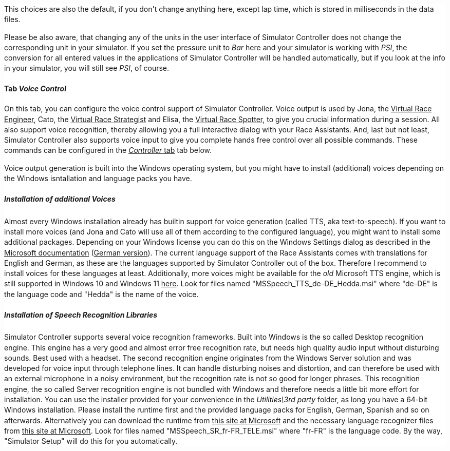 This choices are also the default, if you don't change anything here, except lap time, which is stored in milliseconds in the data files.

Please be also aware, that changing any of the units in the user interface of Simulator Controller does not change the corresponding unit in your simulator. If you set the pressure unit to *Bar* here and your simulator is working with *PSI*, the conversion for all entered values in the applications of Simulator Controller will be handled automatically, but if you look at the info in your simulator, you will still see *PSI*, of course.

#### Tab *Voice Control*

On this tab, you can configure the voice control support of Simulator Controller. Voice output is used by Jona, the [Virtual Race Engineer](https://github.com/SeriousOldMan/Simulator-Controller/wiki/Virtual-Race-Engineer), Cato, the [Virtual Race Strategist](https://github.com/SeriousOldMan/Simulator-Controller/wiki/Virtual-Race-Strategist) and Elisa, the [Virtual Race Spotter](https://github.com/SeriousOldMan/Simulator-Controller/wiki/Virtual-Race-Spotter), to give you crucial information during a session. All also support voice recognition, thereby allowing you a full interactive dialog with your Race Assistants. And, last but not least, Simulator Controller also supports voice input to give you complete hands free control over all possible commands. These commands can be configured in the [*Controller* tab](https://github.com/SeriousOldMan/Simulator-Controller/wiki/Installation-&-Configuration#tab-controller) tab below. 

Voice output generation is built into the Windows operating system, but you might have to install (additional) voices depending on the Windows isntallation and language packs you have.

##### Installation of additional Voices

Almost every Windows installation already has builtin support for voice generation (called TTS, aka text-to-speech). If you want to install more voices (and Jona and Cato will use all of them according to the configured language), you might want to install some additional packages. Depending on your Windows license you can do this on the Windows Settings dialog as described in the [Microsoft documentation](https://support.microsoft.com/en-us/office/how-to-download-text-to-speech-languages-for-windows-10-d5a6b612-b3ae-423f-afa5-4f6caf1ec5d3) ([German version](https://support.microsoft.com/de-de/office/herunterladen-von-text-zu-sprache-sprachen-f%C3%BCr-windows-10-d5a6b612-b3ae-423f-afa5-4f6caf1ec5d3)). The current language support of the Race Assistants comes with translations for English and German, as these are the languages supported by Simulator Controller out of the box. Therefore I recommend to install voices for these languages at least. Additionally, more voices might be available for the *old* Microsoft TTS engine, which is still supported in Windows 10 and Windows 11 [here](https://www.microsoft.com/en-us/download/details.aspx?id=27224). Look for files named "MSSpeech_TTS_de-DE_Hedda.msi" where "de-DE" is the language code and "Hedda" is the name of the voice.

##### Installation of Speech Recognition Libraries

Simulator Controller supports several voice recognition frameworks. Built into Windows is the so called Desktop recognition engine. This engine has a very good and almost error free recognition rate, but needs high quality audio input without disturbing sounds. Best used with a headset. The second recognition engine originates from the Windows Server solution and was developed for voice input through telephone lines. It can handle disturbing noises and distortion, and can therefore be used with an external microphone in a noisy environment, but the recognition rate is not so good for longer phrases. This recognition engine, the so called Server recognition engine is not bundled with Windows and therefore needs a little bit more effort for installation. You can use the installer provided for your convenience in the *Utilities\3rd party* folder, as long you have a 64-bit Windows installation. Please install the runtime first and the provided language packs for English, German, Spanish and so on afterwards. Alternatively you can download the runtime from [this site at Microsoft](https://www.microsoft.com/en-us/download/details.aspx?id=27225) and the necessary language recognizer files from [this site at Microsoft](https://www.microsoft.com/en-us/download/details.aspx?id=27225). Look for files named "MSSpeech_SR_fr-FR_TELE.msi" where "fr-FR" is the language code. By the way, "Simulator Setup" will do this for you automatically.
